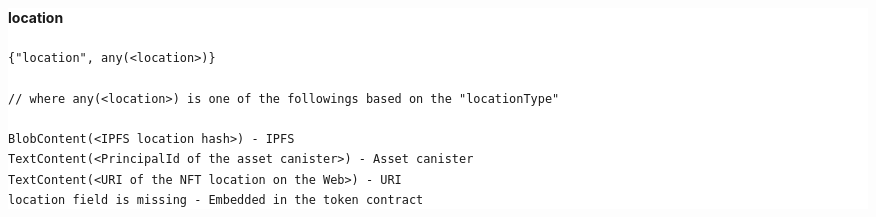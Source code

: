 #### location

```
{"location", any(<location>)}

// where any(<location>) is one of the followings based on the "locationType"

BlobContent(<IPFS location hash>) - IPFS
TextContent(<PrincipalId of the asset canister>) - Asset canister
TextContent(<URI of the NFT location on the Web>) - URI
location field is missing - Embedded in the token contract
```
